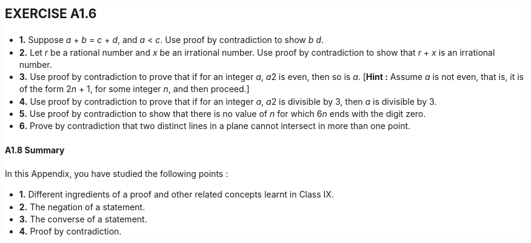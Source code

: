 ## **EXERCISE A1.6**

- **1.** Suppose *a* + *b* = *c* + *d*, and *a* < *c*. Use proof by contradiction to show *b d*.
- **2.** Let *r* be a rational number and *x* be an irrational number. Use proof by contradiction to show that *r* + *x* is an irrational number.
- **3.** Use proof by contradiction to prove that if for an integer *a*, *a*2 is even, then so is *a*. [**Hint :** Assume *a* is not even, that is, it is of the form 2*n* + 1, for some integer *n*, and then proceed.]
- **4.** Use proof by contradiction to prove that if for an integer *a*, *a*2 is divisible by 3, then *a* is divisible by 3.
- **5.** Use proof by contradiction to show that there is no value of *n* for which 6*n* ends with the digit zero.
- **6.** Prove by contradiction that two distinct lines in a plane cannot intersect in more than one point.

#### **A1.8 Summary**

In this Appendix, you have studied the following points :

- **1.** Different ingredients of a proof and other related concepts learnt in Class IX.
- **2.** The negation of a statement.
- **3.** The converse of a statement.
- **4.** Proof by contradiction.

